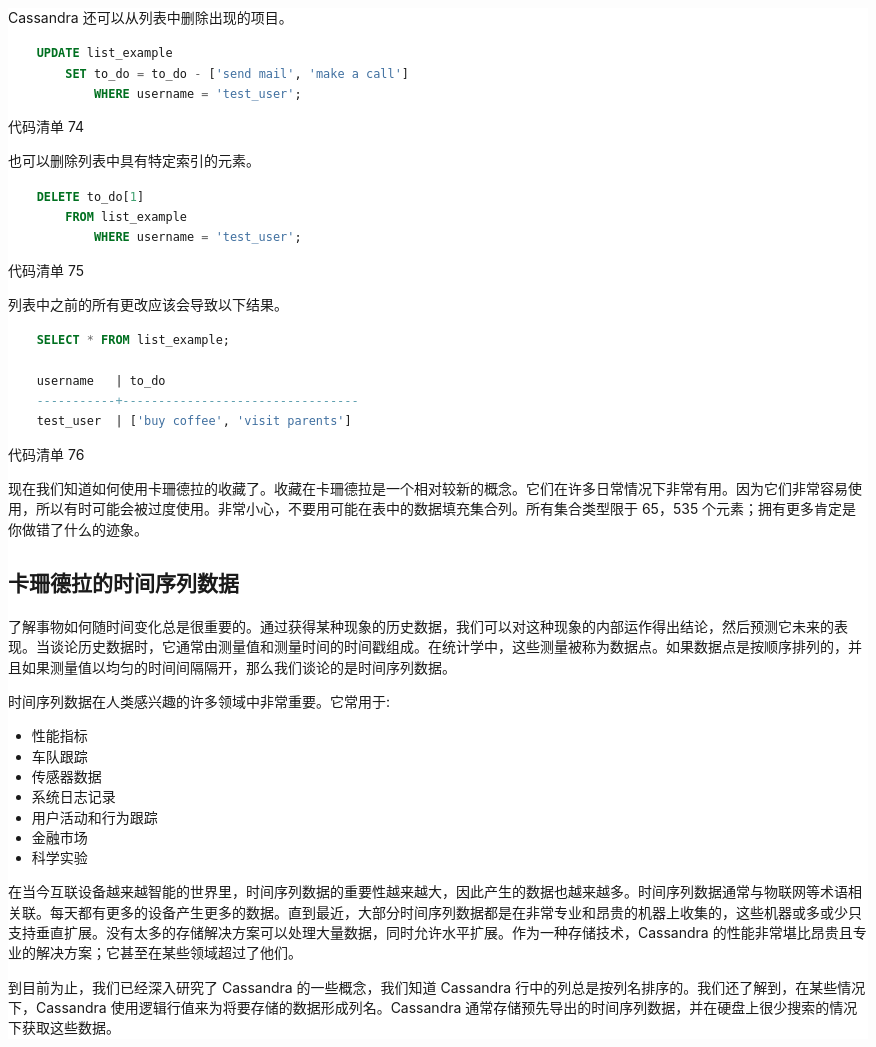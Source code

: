 Cassandra 还可以从列表中删除出现的项目。

```sql
    UPDATE list_example
        SET to_do = to_do - ['send mail', 'make a call']
            WHERE username = 'test_user';

```

代码清单 74

也可以删除列表中具有特定索引的元素。

```sql
    DELETE to_do[1]
        FROM list_example
            WHERE username = 'test_user';

```

代码清单 75

列表中之前的所有更改应该会导致以下结果。

```sql
    SELECT * FROM list_example;

    username   | to_do
    -----------+---------------------------------
    test_user  | ['buy coffee', 'visit parents']

```

代码清单 76

现在我们知道如何使用卡珊德拉的收藏了。收藏在卡珊德拉是一个相对较新的概念。它们在许多日常情况下非常有用。因为它们非常容易使用，所以有时可能会被过度使用。非常小心，不要用可能在表中的数据填充集合列。所有集合类型限于 65，535 个元素；拥有更多肯定是你做错了什么的迹象。

## 卡珊德拉的时间序列数据

了解事物如何随时间变化总是很重要的。通过获得某种现象的历史数据，我们可以对这种现象的内部运作得出结论，然后预测它未来的表现。当谈论历史数据时，它通常由测量值和测量时间的时间戳组成。在统计学中，这些测量被称为数据点。如果数据点是按顺序排列的，并且如果测量值以均匀的时间间隔隔开，那么我们谈论的是时间序列数据。

时间序列数据在人类感兴趣的许多领域中非常重要。它常用于:

*   性能指标
*   车队跟踪
*   传感器数据
*   系统日志记录
*   用户活动和行为跟踪
*   金融市场
*   科学实验

在当今互联设备越来越智能的世界里，时间序列数据的重要性越来越大，因此产生的数据也越来越多。时间序列数据通常与物联网等术语相关联。每天都有更多的设备产生更多的数据。直到最近，大部分时间序列数据都是在非常专业和昂贵的机器上收集的，这些机器或多或少只支持垂直扩展。没有太多的存储解决方案可以处理大量数据，同时允许水平扩展。作为一种存储技术，Cassandra 的性能非常堪比昂贵且专业的解决方案；它甚至在某些领域超过了他们。

到目前为止，我们已经深入研究了 Cassandra 的一些概念，我们知道 Cassandra 行中的列总是按列名排序的。我们还了解到，在某些情况下，Cassandra 使用逻辑行值来为将要存储的数据形成列名。Cassandra 通常存储预先导出的时间序列数据，并在硬盘上很少搜索的情况下获取这些数据。

